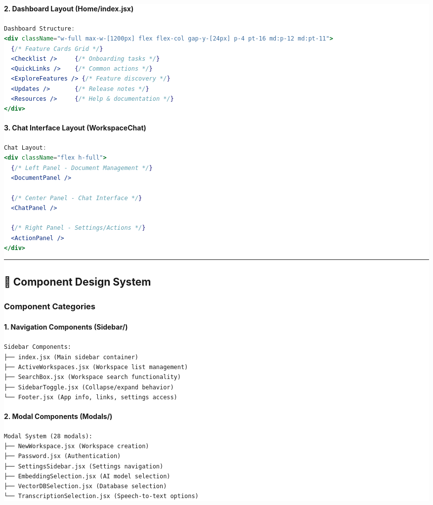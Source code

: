 #### **2. Dashboard Layout (Home/index.jsx)**
```jsx
Dashboard Structure:
<div className="w-full max-w-[1200px] flex flex-col gap-y-[24px] p-4 pt-16 md:p-12 md:pt-11">
  {/* Feature Cards Grid */}
  <Checklist />     {/* Onboarding tasks */}
  <QuickLinks />    {/* Common actions */}
  <ExploreFeatures /> {/* Feature discovery */}
  <Updates />       {/* Release notes */}
  <Resources />     {/* Help & documentation */}
</div>
```

#### **3. Chat Interface Layout (WorkspaceChat)**
```jsx
Chat Layout:
<div className="flex h-full">
  {/* Left Panel - Document Management */}
  <DocumentPanel />

  {/* Center Panel - Chat Interface */}
  <ChatPanel />

  {/* Right Panel - Settings/Actions */}
  <ActionPanel />
</div>
```

---

## 🧩 **Component Design System**

### **Component Categories**

#### **1. Navigation Components (Sidebar/)**
```
Sidebar Components:
├── index.jsx (Main sidebar container)
├── ActiveWorkspaces.jsx (Workspace list management)
├── SearchBox.jsx (Workspace search functionality)
├── SidebarToggle.jsx (Collapse/expand behavior)
└── Footer.jsx (App info, links, settings access)
```

#### **2. Modal Components (Modals/)**
```
Modal System (28 modals):
├── NewWorkspace.jsx (Workspace creation)
├── Password.jsx (Authentication)
├── SettingsSidebar.jsx (Settings navigation)
├── EmbeddingSelection.jsx (AI model selection)
├── VectorDBSelection.jsx (Database selection)
└── TranscriptionSelection.jsx (Speech-to-text options)
```
